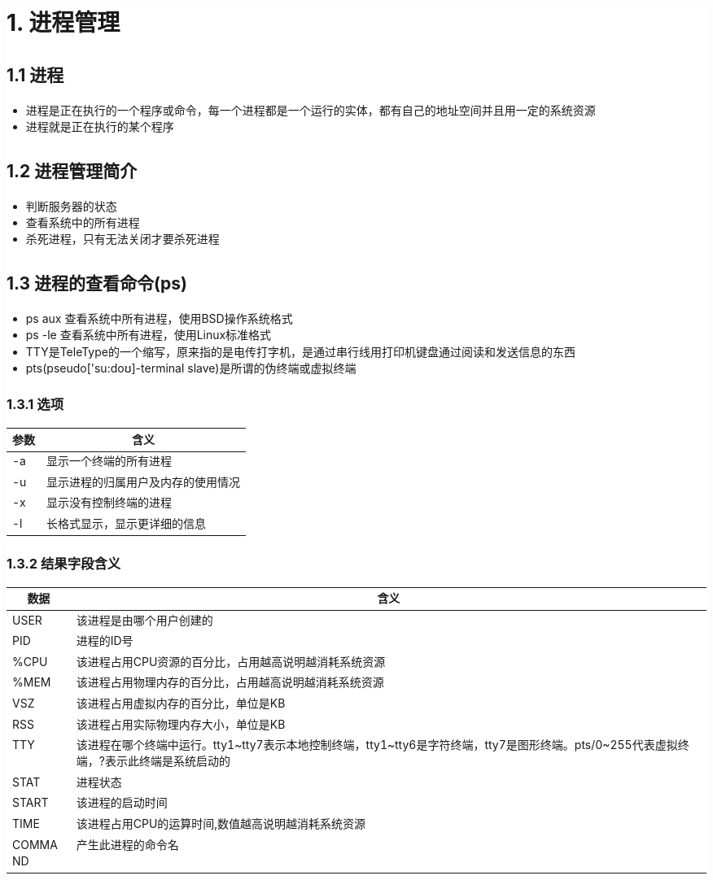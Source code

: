# 1. 进程管理
## 1.1 进程
- 进程是正在执行的一个程序或命令，每一个进程都是一个运行的实体，都有自己的地址空间并且用一定的系统资源
- 进程就是正在执行的某个程序
## 1.2 进程管理简介
- 判断服务器的状态
- 查看系统中的所有进程
- 杀死进程，只有无法关闭才要杀死进程
## 1.3 进程的查看命令(ps) 
- ps aux 查看系统中所有进程，使用BSD操作系统格式
- ps -le 查看系统中所有进程，使用Linux标准格式
- TTY是TeleType的一个缩写，原来指的是电传打字机，是通过串行线用打印机键盘通过阅读和发送信息的东西
- pts(pseudo['su:doʊ]-terminal slave)是所谓的伪终端或虚拟终端
### 1.3.1 选项
| 参数 | 含义 |
| --- | --- |
| -a | 显示一个终端的所有进程 |
| -u | 显示进程的归属用户及内存的使用情况 |
| -x | 显示没有控制终端的进程 |
| -l | 长格式显示，显示更详细的信息 |
### 1.3.2 结果字段含义
| 数据 | 含义 |
| --- | --- |
| USER | 该进程是由哪个用户创建的 |
| PID | 进程的ID号 |
| %CPU | 该进程占用CPU资源的百分比，占用越高说明越消耗系统资源 |
| %MEM | 该进程占用物理内存的百分比，占用越高说明越消耗系统资源 |
| VSZ | 该进程占用虚拟内存的百分比，单位是KB |
| RSS | 该进程占用实际物理内存大小，单位是KB |
| TTY | 该进程在哪个终端中运行。tty1~tty7表示本地控制终端，tty1~tty6是字符终端，tty7是图形终端。pts/0~255代表虚拟终端，?表示此终端是系统启动的 |
| STAT | 进程状态 |
| START | 该进程的启动时间 |
| TIME | 该进程占用CPU的运算时间,数值越高说明越消耗系统资源 |
| COMMAND | 产生此进程的命令名 |
